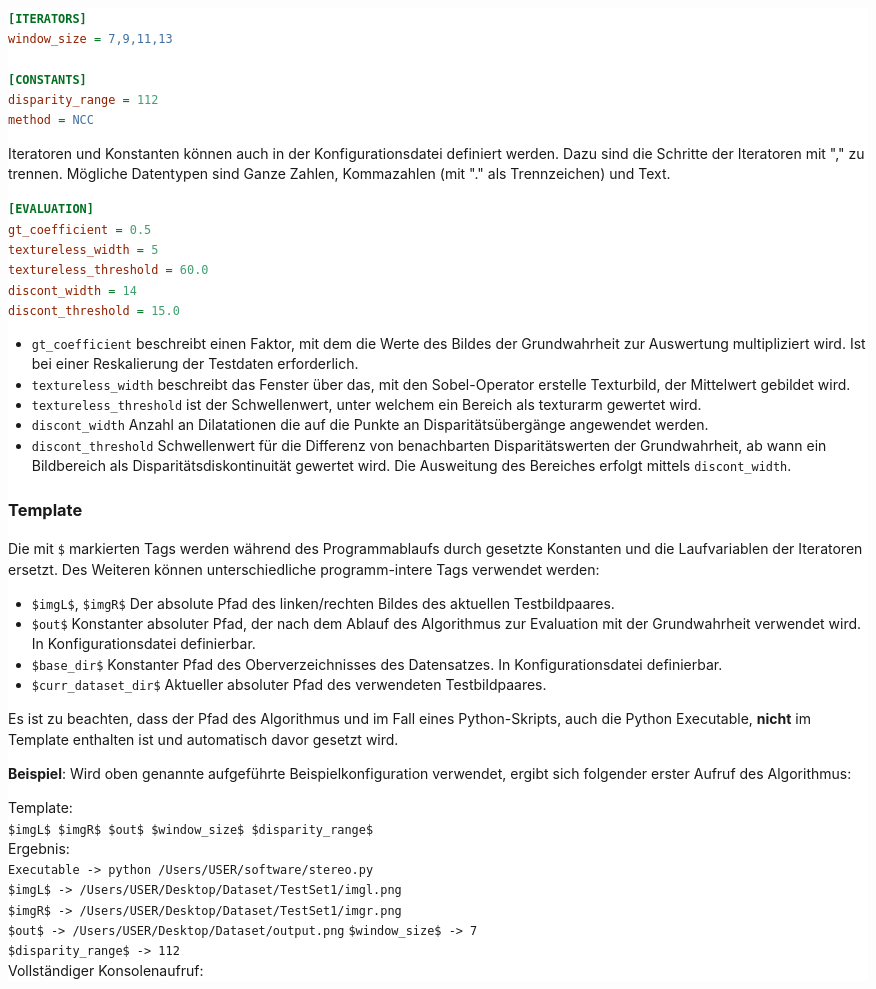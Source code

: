 ```ini
[ITERATORS]
window_size = 7,9,11,13

[CONSTANTS]
disparity_range = 112
method = NCC
```
Iteratoren und Konstanten können auch in der Konfigurationsdatei definiert werden. 
Dazu sind die Schritte der Iteratoren mit "," zu trennen. 
Mögliche Datentypen sind Ganze Zahlen, Kommazahlen (mit "." als Trennzeichen) und Text.

```ini
[EVALUATION]
gt_coefficient = 0.5
textureless_width = 5
textureless_threshold = 60.0
discont_width = 14
discont_threshold = 15.0
```
- `gt_coefficient` beschreibt einen Faktor, mit dem die Werte des Bildes der Grundwahrheit zur Auswertung multipliziert wird. Ist bei einer Reskalierung der Testdaten erforderlich.
- `textureless_width` beschreibt das Fenster über das, mit den Sobel-Operator erstelle Texturbild, der Mittelwert gebildet wird.
- `textureless_threshold` ist der Schwellenwert, unter welchem ein Bereich als texturarm gewertet wird.
- `discont_width` Anzahl an Dilatationen die auf die Punkte an Disparitätsübergänge angewendet werden.
- `discont_threshold` Schwellenwert für die Differenz von benachbarten Disparitätswerten der Grundwahrheit, ab wann ein Bildbereich als Disparitätsdiskontinuität gewertet wird. Die Ausweitung des Bereiches erfolgt mittels `discont_width`.


### <a name="template"></a> Template

Die mit `$` markierten Tags werden während des Programmablaufs durch gesetzte Konstanten und die Laufvariablen der Iteratoren ersetzt.
Des Weiteren können unterschiedliche programm-intere Tags verwendet werden:

- `$imgL$`, `$imgR$` Der absolute Pfad des linken/rechten Bildes des aktuellen Testbildpaares.
- `$out$` Konstanter absoluter Pfad, der nach dem Ablauf des Algorithmus zur Evaluation mit der Grundwahrheit verwendet wird. In Konfigurationsdatei definierbar.
- `$base_dir$` Konstanter Pfad des Oberverzeichnisses des Datensatzes. In Konfigurationsdatei definierbar.
- `$curr_dataset_dir$` Aktueller absoluter Pfad des verwendeten Testbildpaares.


Es ist zu beachten, dass der Pfad des Algorithmus und im Fall eines Python-Skripts, auch die Python Executable,  __nicht__ im Template enthalten ist und automatisch davor gesetzt wird.

__Beispiel__: Wird oben genannte aufgeführte Beispielkonfiguration verwendet, ergibt sich folgender erster Aufruf des Algorithmus:

Template:  
`$imgL$ $imgR$ $out$ $window_size$ $disparity_range$`  
Ergebnis:  
`Executable -> python /Users/USER/software/stereo.py`  
`$imgL$ -> /Users/USER/Desktop/Dataset/TestSet1/imgl.png`  
`$imgR$ -> /Users/USER/Desktop/Dataset/TestSet1/imgr.png`  
`$out$ -> /Users/USER/Desktop/Dataset/output.png`
`$window_size$ -> 7`  
`$disparity_range$ -> 112`  
Vollständiger Konsolenaufruf:  
